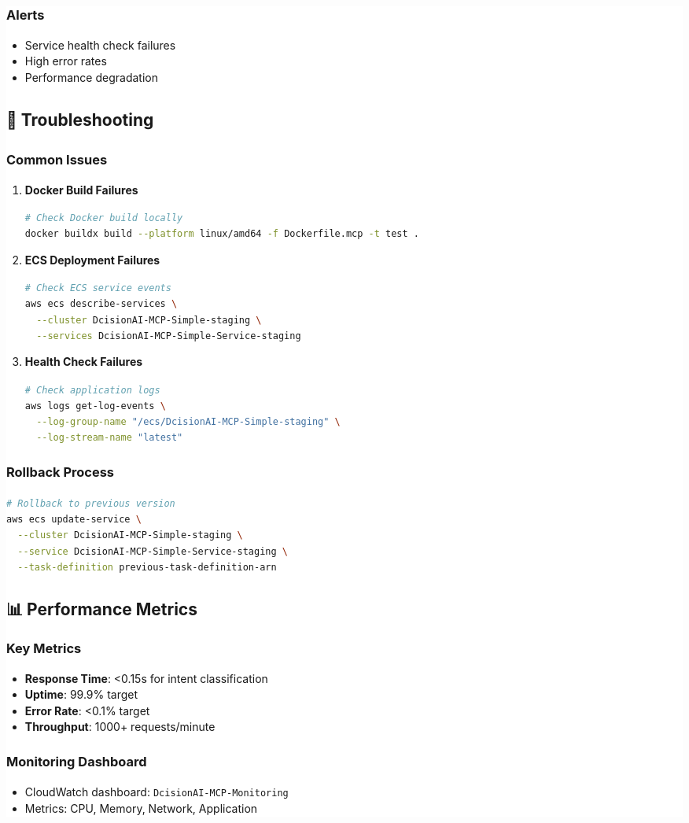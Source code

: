 ### Alerts
- Service health check failures
- High error rates
- Performance degradation

## 🚨 Troubleshooting

### Common Issues

1. **Docker Build Failures**
   ```bash
   # Check Docker build locally
   docker buildx build --platform linux/amd64 -f Dockerfile.mcp -t test .
   ```

2. **ECS Deployment Failures**
   ```bash
   # Check ECS service events
   aws ecs describe-services \
     --cluster DcisionAI-MCP-Simple-staging \
     --services DcisionAI-MCP-Simple-Service-staging
   ```

3. **Health Check Failures**
   ```bash
   # Check application logs
   aws logs get-log-events \
     --log-group-name "/ecs/DcisionAI-MCP-Simple-staging" \
     --log-stream-name "latest"
   ```

### Rollback Process
```bash
# Rollback to previous version
aws ecs update-service \
  --cluster DcisionAI-MCP-Simple-staging \
  --service DcisionAI-MCP-Simple-Service-staging \
  --task-definition previous-task-definition-arn
```

## 📊 Performance Metrics

### Key Metrics
- **Response Time**: <0.15s for intent classification
- **Uptime**: 99.9% target
- **Error Rate**: <0.1% target
- **Throughput**: 1000+ requests/minute

### Monitoring Dashboard
- CloudWatch dashboard: `DcisionAI-MCP-Monitoring`
- Metrics: CPU, Memory, Network, Application
